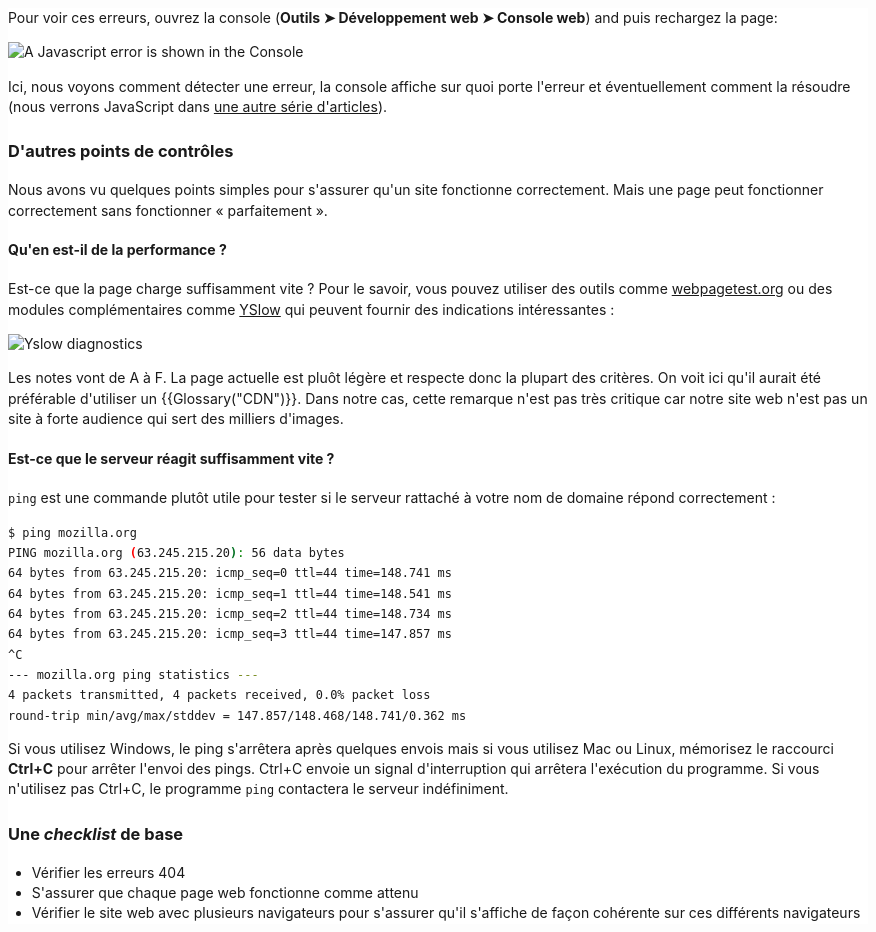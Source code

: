 Pour voir ces erreurs, ouvrez la console (**Outils ➤ Développement web ➤ Console web**) and puis rechargez la page:

![A Javascript error is shown in the Console](Capture%20du%202015-10-12%2019-10-52.png)

Ici, nous voyons comment détecter une erreur, la console affiche sur quoi porte l'erreur et éventuellement comment la résoudre (nous verrons JavaScript dans [une autre série d'articles](/fr/Apprendre/JavaScript)).

### D'autres points de contrôles

Nous avons vu quelques points simples pour s'assurer qu'un site fonctionne correctement. Mais une page peut fonctionner correctement sans fonctionner « parfaitement ».

#### Qu'en est-il de la performance ?

Est-ce que la page charge suffisamment vite ? Pour le savoir, vous pouvez utiliser des outils comme [webpagetest.org](http://www.webpagetest.org/) ou des modules complémentaires comme [YSlow](https://addons.mozilla.org/en-US/firefox/addon/yslow/) qui peuvent fournir des indications intéressantes :

![Yslow diagnostics](yslow-diagnostics.png)

Les notes vont de A à F. La page actuelle est pluôt légère et respecte donc la plupart des critères. On voit ici qu'il aurait été préférable d'utiliser un {{Glossary("CDN")}}. Dans notre cas, cette remarque n'est pas très critique car notre site web n'est pas un site à forte audience qui sert des milliers d'images.

#### Est-ce que le serveur réagit suffisamment vite ?

`ping` est une commande plutôt utile pour tester si le serveur rattaché à votre nom de domaine répond correctement :

```bash
$ ping mozilla.org
PING mozilla.org (63.245.215.20): 56 data bytes
64 bytes from 63.245.215.20: icmp_seq=0 ttl=44 time=148.741 ms
64 bytes from 63.245.215.20: icmp_seq=1 ttl=44 time=148.541 ms
64 bytes from 63.245.215.20: icmp_seq=2 ttl=44 time=148.734 ms
64 bytes from 63.245.215.20: icmp_seq=3 ttl=44 time=147.857 ms
^C
--- mozilla.org ping statistics ---
4 packets transmitted, 4 packets received, 0.0% packet loss
round-trip min/avg/max/stddev = 147.857/148.468/148.741/0.362 ms
```

Si vous utilisez Windows, le ping s'arrêtera après quelques envois mais si vous utilisez Mac ou Linux, mémorisez le raccourci **Ctrl+C** pour arrêter l'envoi des pings.  Ctrl+C envoie un signal d'interruption qui arrêtera l'exécution du programme. Si vous n'utilisez pas Ctrl+C, le programme `ping` contactera le serveur indéfiniment.

### Une _checklist_ de base

- Vérifier les erreurs 404
- S'assurer que chaque page web fonctionne comme attenu
- Vérifier le site web avec plusieurs navigateurs pour s'assurer qu'il s'affiche de façon cohérente sur ces différents navigateurs
